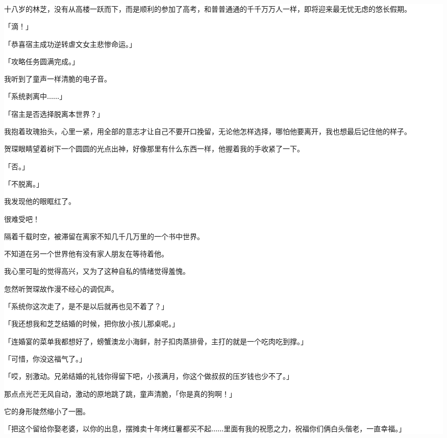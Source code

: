 十八岁的林芝，没有从高楼一跃而下，而是顺利的参加了高考，和普普通通的千千万万人一样，即将迎来最无忧无虑的悠长假期。


「滴！」


「恭喜宿主成功逆转虐文女主悲惨命运。」


「攻略任务圆满完成。」


我听到了童声一样清脆的电子音。


「系统剥离中……」


「宿主是否选择脱离本世界？」


我抱着玫瑰抬头，心里一紧，用全部的意志才让自己不要开口挽留，无论他怎样选择，哪怕他要离开，我也想最后记住他的样子。


贺琛眼睛望着树下一个圆圆的光点出神，好像那里有什么东西一样，他握着我的手收紧了一下。


「否。」


「不脱离。」


我发现他的眼眶红了。


很难受吧！


隔着千载时空，被滞留在离家不知几千几万里的一个书中世界。


不知道在另一个世界他有没有家人朋友在等待着他。


我心里可耻的觉得高兴，又为了这种自私的情绪觉得羞愧。


忽然听贺琛故作漫不经心的调侃声。


「系统你这次走了，是不是以后就再也见不着了？」


「我还想我和芝芝结婚的时候，把你放小孩儿那桌呢。」


「连婚宴的菜单我都想好了，螃蟹澳龙小海鲜，肘子扣肉蒸排骨，主打的就是一个吃肉吃到撑。」


「可惜，你没这福气了。」


「哎，别激动。兄弟结婚的礼钱你得留下吧，小孩满月，你这个做叔叔的压岁钱也少不了。」


那点点光芒无风自动，激动的原地跳了跳，童声清脆，「你是真的狗啊！」


它的身形陡然缩小了一圈。


「把这个留给你娶老婆，以你的出息，摆摊卖十年烤红薯都买不起……里面有我的祝愿之力，祝福你们俩白头偕老，一直幸福。」
